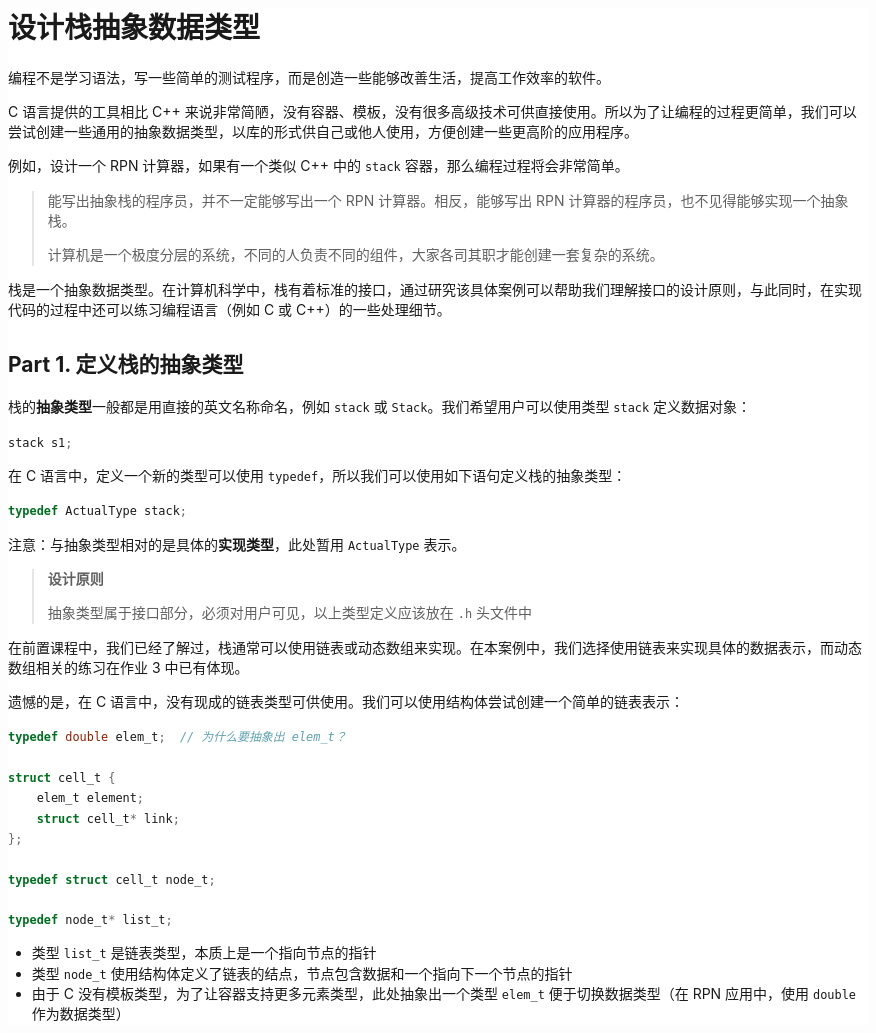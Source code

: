 # 设计栈抽象数据类型

<div class="toc"></div>

编程不是学习语法，写一些简单的测试程序，而是创造一些能够改善生活，提高工作效率的软件。

C 语言提供的工具相比 C++ 来说非常简陋，没有容器、模板，没有很多高级技术可供直接使用。所以为了让编程的过程更简单，我们可以尝试创建一些通用的抽象数据类型，以库的形式供自己或他人使用，方便创建一些更高阶的应用程序。

例如，设计一个 RPN 计算器，如果有一个类似 C++ 中的 `stack` 容器，那么编程过程将会非常简单。

> 能写出抽象栈的程序员，并不一定能够写出一个 RPN 计算器。相反，能够写出 RPN 计算器的程序员，也不见得能够实现一个抽象栈。
> 
> 计算机是一个极度分层的系统，不同的人负责不同的组件，大家各司其职才能创建一套复杂的系统。

栈是一个抽象数据类型。在计算机科学中，栈有着标准的接口，通过研究该具体案例可以帮助我们理解接口的设计原则，与此同时，在实现代码的过程中还可以练习编程语言（例如 C 或 C++）的一些处理细节。

## Part 1. 定义栈的抽象类型

栈的**抽象类型**一般都是用直接的英文名称命名，例如 `stack` 或 `Stack`。我们希望用户可以使用类型 `stack` 定义数据对象：

```c
stack s1;
```

在 C 语言中，定义一个新的类型可以使用 `typedef`，所以我们可以使用如下语句定义栈的抽象类型：

```c
typedef ActualType stack;
```

注意：与抽象类型相对的是具体的**实现类型**，此处暂用 `ActualType` 表示。

> **设计原则**
> 
> 抽象类型属于接口部分，必须对用户可见，以上类型定义应该放在 `.h` 头文件中

在前置课程中，我们已经了解过，栈通常可以使用链表或动态数组来实现。在本案例中，我们选择使用链表来实现具体的数据表示，而动态数组相关的练习在作业 3 中已有体现。

遗憾的是，在 C 语言中，没有现成的链表类型可供使用。我们可以使用结构体尝试创建一个简单的链表表示：

```c
typedef double elem_t;  // 为什么要抽象出 elem_t？

struct cell_t {
    elem_t element;
    struct cell_t* link;
};

typedef struct cell_t node_t;

typedef node_t* list_t;
```

- 类型 `list_t` 是链表类型，本质上是一个指向节点的指针
- 类型 `node_t` 使用结构体定义了链表的结点，节点包含数据和一个指向下一个节点的指针
- 由于 C 没有模板类型，为了让容器支持更多元素类型，此处抽象出一个类型 `elem_t`  便于切换数据类型（在 RPN 应用中，使用 `double` 作为数据类型）
